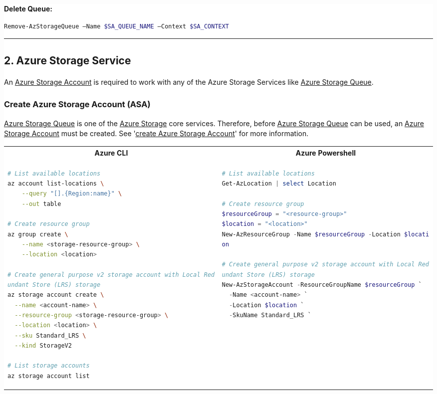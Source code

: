 **Delete Queue:**

```powershell
Remove-AzStorageQueue –Name $SA_QUEUE_NAME –Context $SA_CONTEXT
```

---

## 2. Azure Storage Service

An [Azure Storage Account] is required to work with any of the Azure Storage Services like [Azure Storage Queue].

### Create Azure Storage Account (ASA)

[Azure Storage Queue] is one of the [Azure Storage] core services. Therefore, before [Azure  Storage Queue] can be used, an [Azure Storage Account] must be created. See '[create Azure Storage Account]' for more information.

<table>
<tr>
<th>Azure CLI</th>
<th>Azure Powershell</th>
</tr>
<tr>
<td>

```bash
# List available locations
az account list-locations \
    --query "[].{Region:name}" \
    --out table

# Create resource group
az group create \
    --name <storage-resource-group> \
    --location <location>

# Create general purpose v2 storage account with Local Redundant Store (LRS) storage
az storage account create \
  --name <account-name> \
  --resource-group <storage-resource-group> \
  --location <location> \
  --sku Standard_LRS \
  --kind StorageV2

# List storage accounts
az storage account list
```

</td>
<td>

```powershell
# List available locations
Get-AzLocation | select Location

# Create resource group
$resourceGroup = "<resource-group>"
$location = "<location>"
New-AzResourceGroup -Name $resourceGroup -Location $location

# Create general purpose v2 storage account with Local Redundant Store (LRS) storage
New-AzStorageAccount -ResourceGroupName $resourceGroup `
  -Name <account-name> `
  -Location $location `
  -SkuName Standard_LRS `
```

[Azure Cloud Shell]: https://shell.azure.com
[Azure CLI]: https://docs.microsoft.com/en-gb/cli/azure/install-azure-cli
[Azure Storage]: https://docs.microsoft.com/en-us/azure/storage/
[Azure Storage Queue]: https://docs.microsoft.com/en-us/azure/storage/queues/
[Azure Storage Account]: https://docs.microsoft.com/en-us/azure/storage/common/storage-account-create?toc=/azure/storage/blobs/toc.json
[create Azure Storage Account]: https://docs.microsoft.com/en-us/azure/storage/common/storage-account-overview?toc=/azure/storage/blobs/toc.json
[Azurite Github]: https://github.com/Azure/Azurite
[Azurite on DockerHub]: https://hub.docker.com/_/microsoft-azure-storage-azurite
[Azurite]: https://github.com/Azure/Azurite
[Azure Powershell]: https://github.com/Azure/azure-powershell